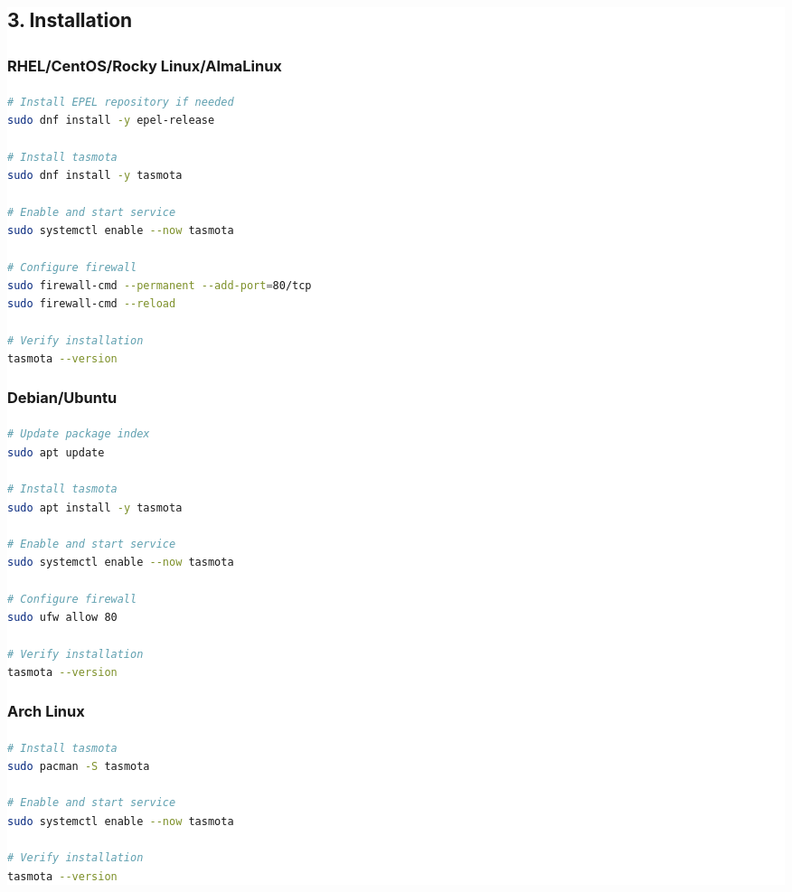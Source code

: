 ## 3. Installation

### RHEL/CentOS/Rocky Linux/AlmaLinux

```bash
# Install EPEL repository if needed
sudo dnf install -y epel-release

# Install tasmota
sudo dnf install -y tasmota

# Enable and start service
sudo systemctl enable --now tasmota

# Configure firewall
sudo firewall-cmd --permanent --add-port=80/tcp
sudo firewall-cmd --reload

# Verify installation
tasmota --version
```

### Debian/Ubuntu

```bash
# Update package index
sudo apt update

# Install tasmota
sudo apt install -y tasmota

# Enable and start service
sudo systemctl enable --now tasmota

# Configure firewall
sudo ufw allow 80

# Verify installation
tasmota --version
```

### Arch Linux

```bash
# Install tasmota
sudo pacman -S tasmota

# Enable and start service
sudo systemctl enable --now tasmota

# Verify installation
tasmota --version
```
